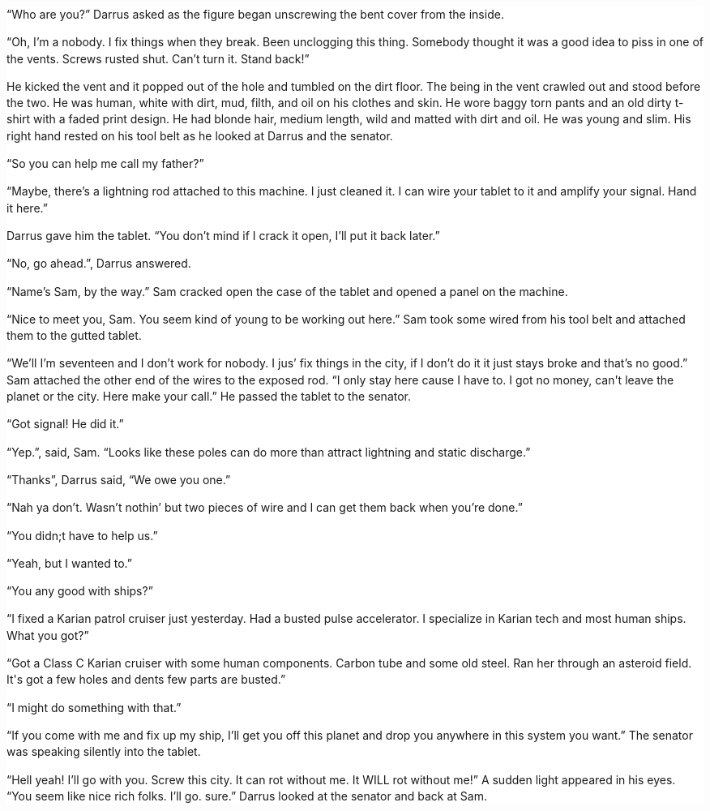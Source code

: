 “Who are you?” Darrus asked as the figure began unscrewing the bent cover from the inside. 

“Oh, I’m a nobody. I fix things when they break. Been unclogging this thing. Somebody thought it was a good idea to piss in one of the vents. Screws rusted shut. Can’t turn it. Stand back!”

He kicked the vent and it popped out of the hole and tumbled on the dirt floor. The being in the vent crawled out and stood before the two. He was human, white with dirt, mud, filth, and oil on his clothes and skin. He wore baggy torn pants and an old dirty t-shirt with a faded print design. He had blonde hair, medium length, wild and matted with dirt and oil. He was young and slim. His right hand rested on his tool belt as he looked at Darrus and the senator. 

“So you can help me call my father?”

“Maybe, there’s a lightning rod attached to this machine. I just cleaned it. I can wire your tablet to it and amplify your signal. Hand it here.”

Darrus gave him the tablet. “You don’t mind if I crack it open, I’ll put it back later.”

“No, go ahead.”, Darrus answered.

“Name’s Sam, by the way.” Sam cracked open the case of the tablet and opened a panel on the machine. 

“Nice to meet you, Sam. You seem kind of young to be working out here.” Sam took some wired from his tool belt and attached them to the gutted tablet. 

“We’ll I’m seventeen and I don’t work for nobody. I jus’ fix things in the city, if I don’t do it it just stays broke and that’s no good.” Sam attached the other end of the wires to the exposed rod. “I only stay here cause I have to. I got no money, can't leave the planet or the city. Here make your call.” He passed the tablet to the senator. 

“Got signal! He did it.”

“Yep.”, said, Sam. “Looks like these poles can do more than attract lightning and static discharge.”

“Thanks”, Darrus said, “We owe you one.”

“Nah ya don’t. Wasn’t nothin’ but two pieces of wire and I can get them back when you’re done.”

“You didn;t have to help us.”

“Yeah, but I wanted to.”

“You any good with ships?”

“I fixed a Karian patrol cruiser just yesterday. Had a busted pulse accelerator. I specialize in Karian tech and most human ships. What you got?”

“Got a Class C Karian cruiser with some human components. Carbon tube and some old steel. Ran her through an asteroid field. It's got a few holes and dents few parts are busted.”

“I might do something with that.”

“If you come with me and fix up my ship, I’ll get you off this planet and drop you anywhere in this system you want.” The senator was speaking silently into the tablet.

“Hell yeah! I’ll go with you. Screw this city. It can rot without me. It WILL rot without me!” A sudden light appeared in his eyes. “You seem like nice rich folks. I’ll go. sure.” Darrus looked at the senator and back at Sam.
